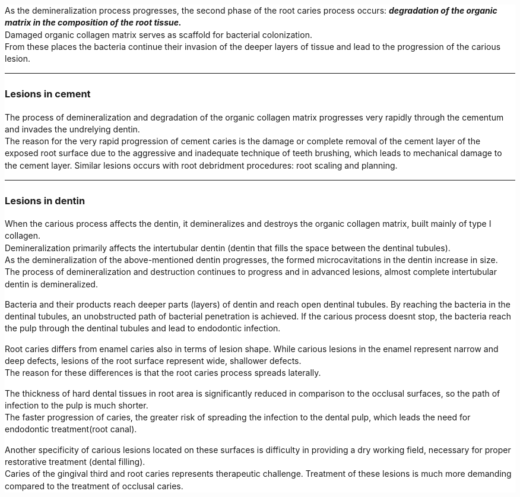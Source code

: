 As the demineralization process progresses, the second phase of the root caries process occurs: ***degradation of the organic matrix in the composition of the root tissue.***  
Damaged organic collagen matrix serves as scaffold for bacterial colonization.  
From these places the bacteria continue their invasion of the deeper layers of tissue and lead to the progression of the carious lesion.

---

### Lesions in cement

The process of demineralization and degradation of the organic collagen matrix progresses very rapidly through the cementum and invades the undrelying dentin.    
The reason for the very rapid progression of cement caries is the damage or complete removal of the cement layer of the exposed root surface due to the aggressive and inadequate technique of teeth brushing, which leads to mechanical damage to the cement layer. Similar lesions occurs with root debridment procedures: root scaling and planning.

---

### Lesions in  dentin

When the carious process affects the dentin, it demineralizes and destroys the organic collagen matrix, built mainly of type I collagen.   
Demineralization primarily affects the intertubular dentin (dentin that fills the space between the dentinal tubules).  
As the demineralization of the above-mentioned dentin progresses, the formed microcavitations in the dentin increase in size.
The process of demineralization and destruction continues to progress and in advanced lesions, almost complete intertubular dentin is demineralized.

Bacteria and their products reach deeper parts (layers) of dentin and reach open dentinal tubules.
By reaching the bacteria in the dentinal tubules, an unobstructed path of bacterial penetration is achieved.
If the carious process doesnt stop, the bacteria reach the pulp through the dentinal tubules and lead to endodontic infection.

Root caries differs from enamel caries also in terms of lesion shape. While carious lesions in the enamel represent narrow and deep defects, lesions of the root surface represent wide, shallower defects.  
The reason for these differences is that the root caries process spreads laterally.

The thickness of hard dental tissues in root area is significantly reduced in comparison to the occlusal surfaces, so the path of infection to the pulp is much shorter.  
The faster progression of caries, the greater risk of spreading the infection to the dental pulp, which leads the need for endodontic treatment(root canal).

Another specificity of carious lesions located on these surfaces is difficulty in providing a dry working field, necessary for proper restorative treatment (dental filling).  
Caries of the gingival third and root caries represents therapeutic challenge. Treatment of these lesions is much more demanding compared to the treatment of occlusal caries.


  
